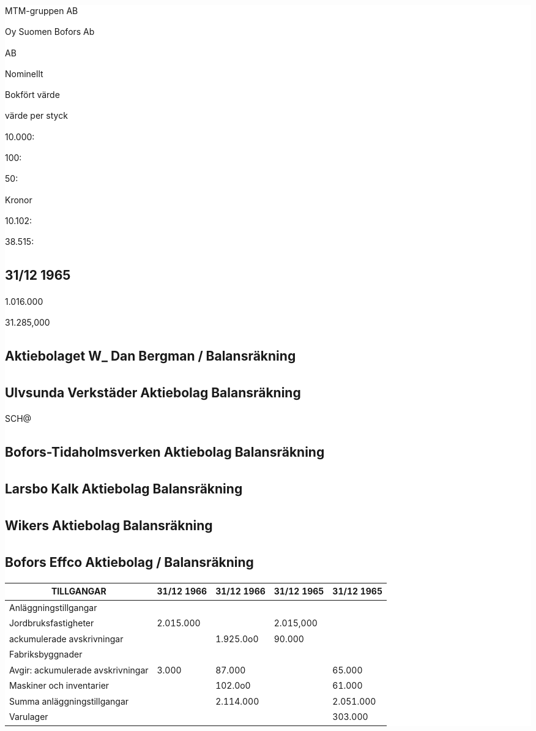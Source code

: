 MTM-gruppen AB

Oy Suomen Bofors Ab

AB

Nominellt

Bokfört värde

värde per styck

10.000:

100:

50:

Kronor

10.102:

38.515:

## 31/12 1965

1.016.000

31.285,000



## Aktiebolaget W\_ Dan Bergman / Balansräkning



## Ulvsunda Verkstäder Aktiebolag Balansräkning



SCH@



## Bofors-Tidaholmsverken Aktiebolag Balansräkning

## Larsbo Kalk Aktiebolag Balansräkning



## Wikers Aktiebolag Balansräkning

## Bofors Effco Aktiebolag / Balansräkning



| TILLGANGAR                               | 31/12 1966   | 31/12 1966   | 31/12 1965      | 31/12 1965   |
|------------------------------------------|--------------|--------------|-----------------|--------------|
| Anläggningstillgangar                    |              |              |                 |              |
| Jordbruksfastigheter                     | 2.015.000    |              | 2.015,000       |              |
| ackumulerade   avskrivningar             |              | 1.925.0o0    | 90.000          |              |
| Fabriksbyggnader                         |              |              |                 |              |
| Avgir: ackumulerade avskrivningar        | 3.000        | 87.000       |                 | 65.000       |
| Maskiner och inventarier                 |              | 102.0o0      |                 | 61.000       |
| Summa anläggningstillgangar              |              | 2.114.000    |                 | 2.051.000    |
| Varulager                                |              |              |                 | 303.000      |